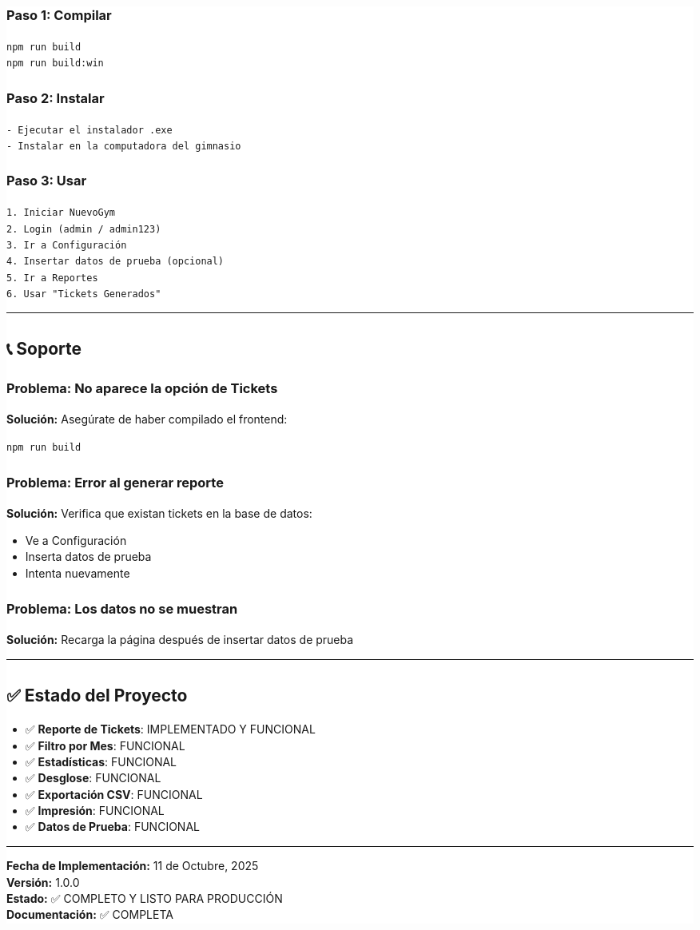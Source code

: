 ### **Paso 1: Compilar**
```cmd
npm run build
npm run build:win
```

### **Paso 2: Instalar**
```
- Ejecutar el instalador .exe
- Instalar en la computadora del gimnasio
```

### **Paso 3: Usar**
```
1. Iniciar NuevoGym
2. Login (admin / admin123)
3. Ir a Configuración
4. Insertar datos de prueba (opcional)
5. Ir a Reportes
6. Usar "Tickets Generados"
```

---

## 📞 **Soporte**

### **Problema: No aparece la opción de Tickets**
**Solución:** Asegúrate de haber compilado el frontend:
```cmd
npm run build
```

### **Problema: Error al generar reporte**
**Solución:** Verifica que existan tickets en la base de datos:
- Ve a Configuración
- Inserta datos de prueba
- Intenta nuevamente

### **Problema: Los datos no se muestran**
**Solución:** Recarga la página después de insertar datos de prueba

---

## ✅ **Estado del Proyecto**

- ✅ **Reporte de Tickets**: IMPLEMENTADO Y FUNCIONAL
- ✅ **Filtro por Mes**: FUNCIONAL
- ✅ **Estadísticas**: FUNCIONAL
- ✅ **Desglose**: FUNCIONAL
- ✅ **Exportación CSV**: FUNCIONAL
- ✅ **Impresión**: FUNCIONAL
- ✅ **Datos de Prueba**: FUNCIONAL

---

**Fecha de Implementación:** 11 de Octubre, 2025  
**Versión:** 1.0.0  
**Estado:** ✅ COMPLETO Y LISTO PARA PRODUCCIÓN  
**Documentación:** ✅ COMPLETA

